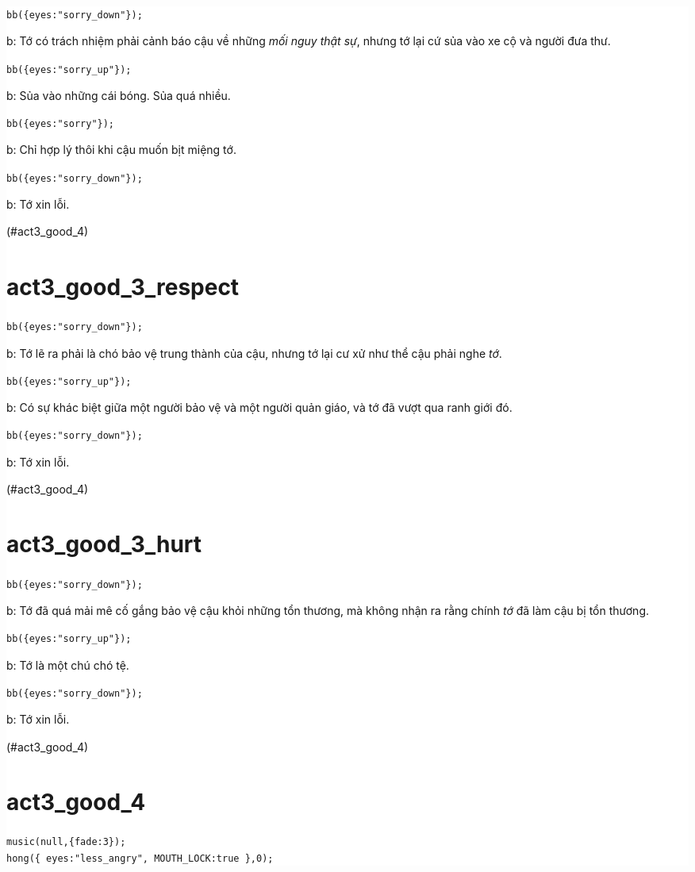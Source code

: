 `bb({eyes:"sorry_down"});`

b: Tớ có trách nhiệm phải cảnh báo cậu về những *mối nguy thật sự*, nhưng tớ lại cứ sủa vào xe cộ và người đưa thư.

`bb({eyes:"sorry_up"});`

b: Sủa vào những cái bóng. Sủa quá nhiều.

`bb({eyes:"sorry"});`

b: Chỉ hợp lý thôi khi cậu muốn bịt miệng tớ.

`bb({eyes:"sorry_down"});`

b: Tớ xin lỗi.

(#act3_good_4)



# act3_good_3_respect

`bb({eyes:"sorry_down"});`

b: Tớ lẽ ra phải là chó bảo vệ trung thành của cậu, nhưng tớ lại cư xử như thể cậu phải nghe *tớ*.

`bb({eyes:"sorry_up"});`

b: Có sự khác biệt giữa một người bảo vệ và một người quản giáo, và tớ đã vượt qua ranh giới đó.

`bb({eyes:"sorry_down"});`

b: Tớ xin lỗi.

(#act3_good_4)



# act3_good_3_hurt

`bb({eyes:"sorry_down"});`

b: Tớ đã quá mải mê cố gắng bảo vệ cậu khỏi những tổn thương, mà không nhận ra rằng chính *tớ* đã làm cậu bị tổn thương.

`bb({eyes:"sorry_up"});`

b: Tớ là một chú chó tệ.

`bb({eyes:"sorry_down"});`

b: Tớ xin lỗi.

(#act3_good_4)


# act3_good_4

```
music(null,{fade:3});
hong({ eyes:"less_angry", MOUTH_LOCK:true },0);
```
